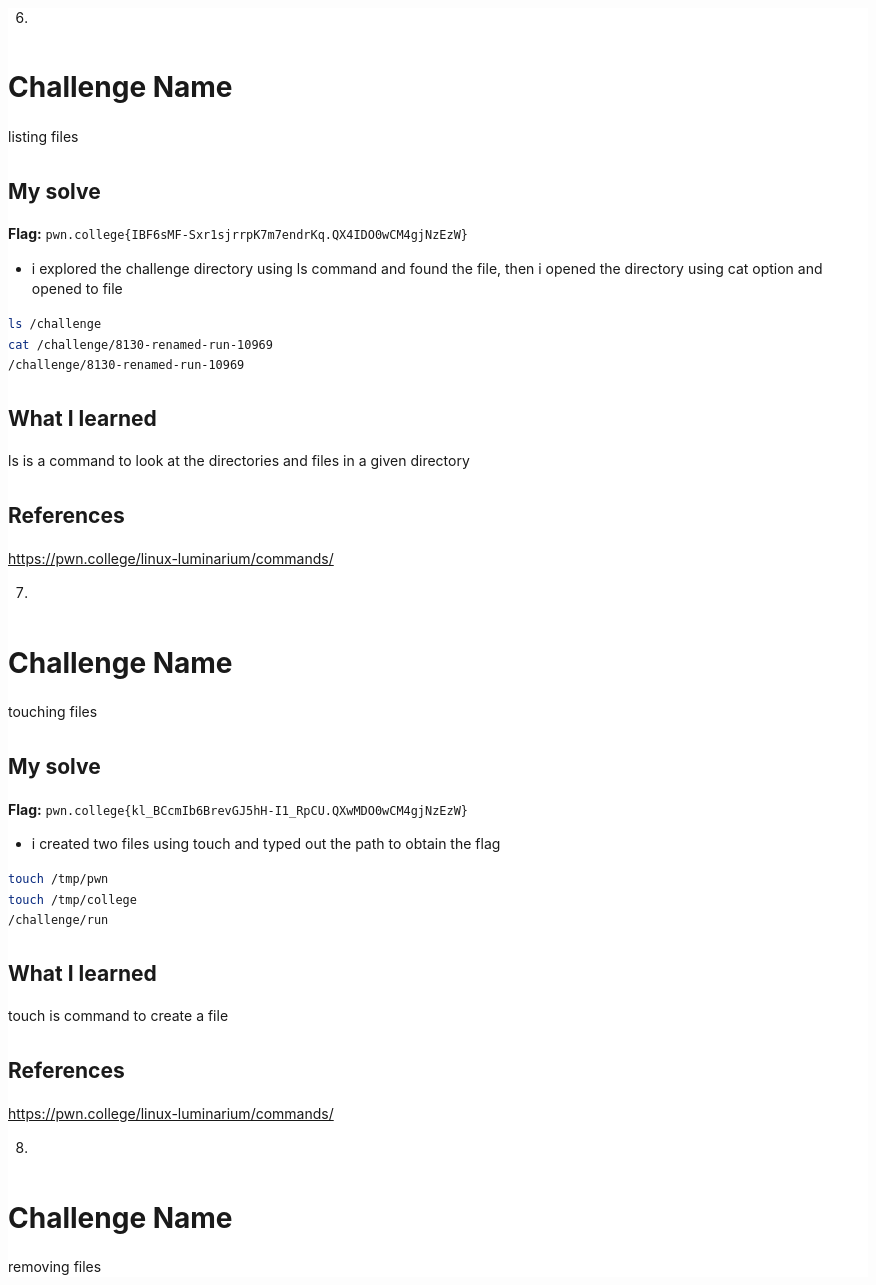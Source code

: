 
6.
# Challenge Name
listing files

## My solve
**Flag:** `pwn.college{IBF6sMF-Sxr1sjrrpK7m7endrKq.QX4IDO0wCM4gjNzEzW}`

- i explored the challenge directory using ls command and found the file, then i opened the directory using cat option and opened to file
```bash
ls /challenge
cat /challenge/8130-renamed-run-10969
/challenge/8130-renamed-run-10969
```

## What I learned
ls is a command to look at the directories and files in a given directory
## References 
https://pwn.college/linux-luminarium/commands/


7.
# Challenge Name
touching files

## My solve
**Flag:** `pwn.college{kl_BCcmIb6BrevGJ5hH-I1_RpCU.QXwMDO0wCM4gjNzEzW}`

- i created two files using touch and typed out the path to obtain the flag
```bash
touch /tmp/pwn
touch /tmp/college
/challenge/run
```

## What I learned
touch is command to create a file
## References 
https://pwn.college/linux-luminarium/commands/


8.
# Challenge Name
removing files
